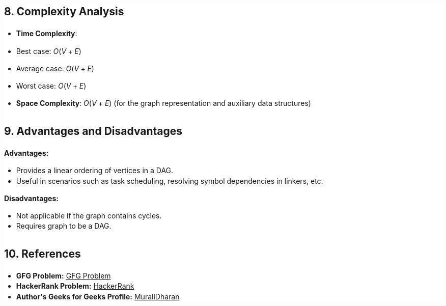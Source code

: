 ## 8. Complexity Analysis

- **Time Complexity**:
- Best case: $O(V + E)$
- Average case: $O(V + E)$
- Worst case: $O(V + E)$

- **Space Complexity**: $O(V + E)$ (for the graph representation and auxiliary data structures)

## 9. Advantages and Disadvantages

**Advantages:**
- Provides a linear ordering of vertices in a DAG.
- Useful in scenarios such as task scheduling, resolving symbol dependencies in linkers, etc.

**Disadvantages:**
- Not applicable if the graph contains cycles.
- Requires graph to be a DAG.

## 10. References

- **GFG Problem:** [GFG Problem](https://www.geeksforgeeks.org/topological-sorting/)
- **HackerRank Problem:** [HackerRank](https://www.hackerrank.com/challenges/torque-and-development/problem)
- **Author's Geeks for Geeks Profile:** [MuraliDharan](https://www.geeksforgeeks.org/user/ngmuraqrdd/)



